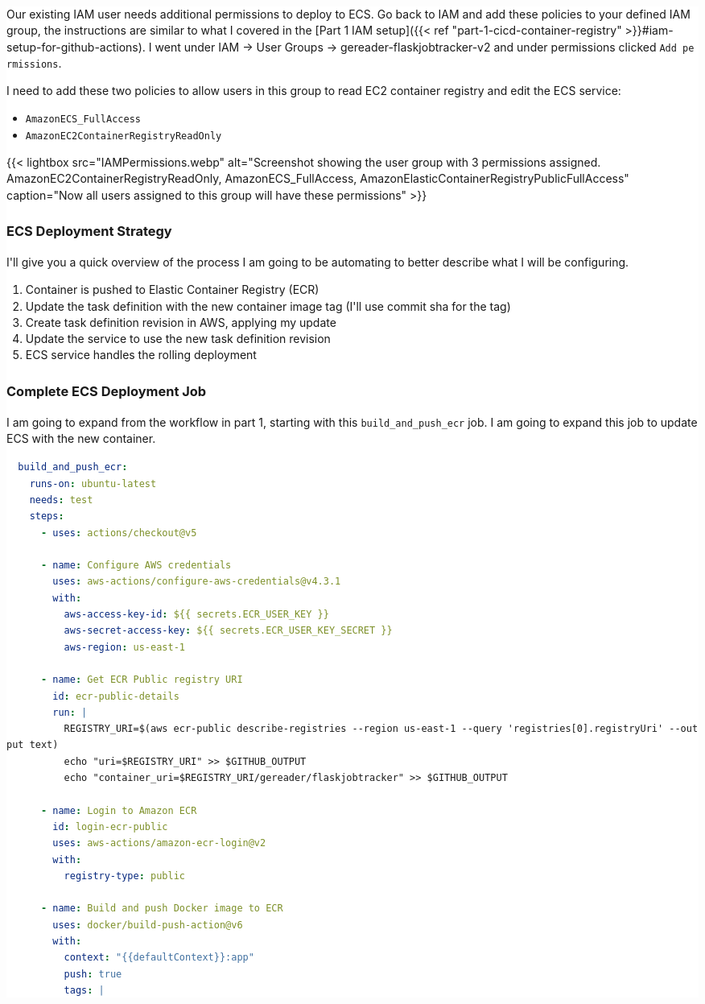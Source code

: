 Our existing IAM user needs additional permissions to deploy to ECS. Go back to IAM and add these policies to your defined IAM group, the instructions are similar to what I covered in the [Part 1 IAM setup]({{< ref "part-1-cicd-container-registry" >}}#iam-setup-for-github-actions). I went under IAM -> User Groups -> gereader-flaskjobtracker-v2 and under permissions clicked `Add permissions`.

I need to add these two policies to allow users in this group to read EC2 container registry and edit the ECS service:

- `AmazonECS_FullAccess`
- `AmazonEC2ContainerRegistryReadOnly`

{{< lightbox src="IAMPermissions.webp" 
    alt="Screenshot showing the user group with 3 permissions assigned. AmazonEC2ContainerRegistryReadOnly, AmazonECS_FullAccess, AmazonElasticContainerRegistryPublicFullAccess" 
    caption="Now all users assigned to this group will have these permissions" >}}


### ECS Deployment Strategy
I'll give you a quick overview of the process I am going to be automating to better describe what I will be configuring. 

1. Container is pushed to Elastic Container Registry (ECR)
2. Update the task definition with the new container image tag (I'll use commit sha for the tag)
3. Create task definition revision in AWS, applying my update
4. Update the service to use the new task definition revision
5. ECS service handles the rolling deployment


### Complete ECS Deployment Job

I am going to expand from the workflow in part 1, starting with this `build_and_push_ecr` job. I am going to expand this job to update ECS with the new container. 

```yaml
  build_and_push_ecr:
    runs-on: ubuntu-latest
    needs: test
    steps:
      - uses: actions/checkout@v5

      - name: Configure AWS credentials
        uses: aws-actions/configure-aws-credentials@v4.3.1
        with:
          aws-access-key-id: ${{ secrets.ECR_USER_KEY }}
          aws-secret-access-key: ${{ secrets.ECR_USER_KEY_SECRET }}
          aws-region: us-east-1

      - name: Get ECR Public registry URI
        id: ecr-public-details
        run: |
          REGISTRY_URI=$(aws ecr-public describe-registries --region us-east-1 --query 'registries[0].registryUri' --output text)
          echo "uri=$REGISTRY_URI" >> $GITHUB_OUTPUT
          echo "container_uri=$REGISTRY_URI/gereader/flaskjobtracker" >> $GITHUB_OUTPUT

      - name: Login to Amazon ECR
        id: login-ecr-public
        uses: aws-actions/amazon-ecr-login@v2
        with:
          registry-type: public

      - name: Build and push Docker image to ECR
        uses: docker/build-push-action@v6
        with:
          context: "{{defaultContext}}:app"
          push: true
          tags: |
```